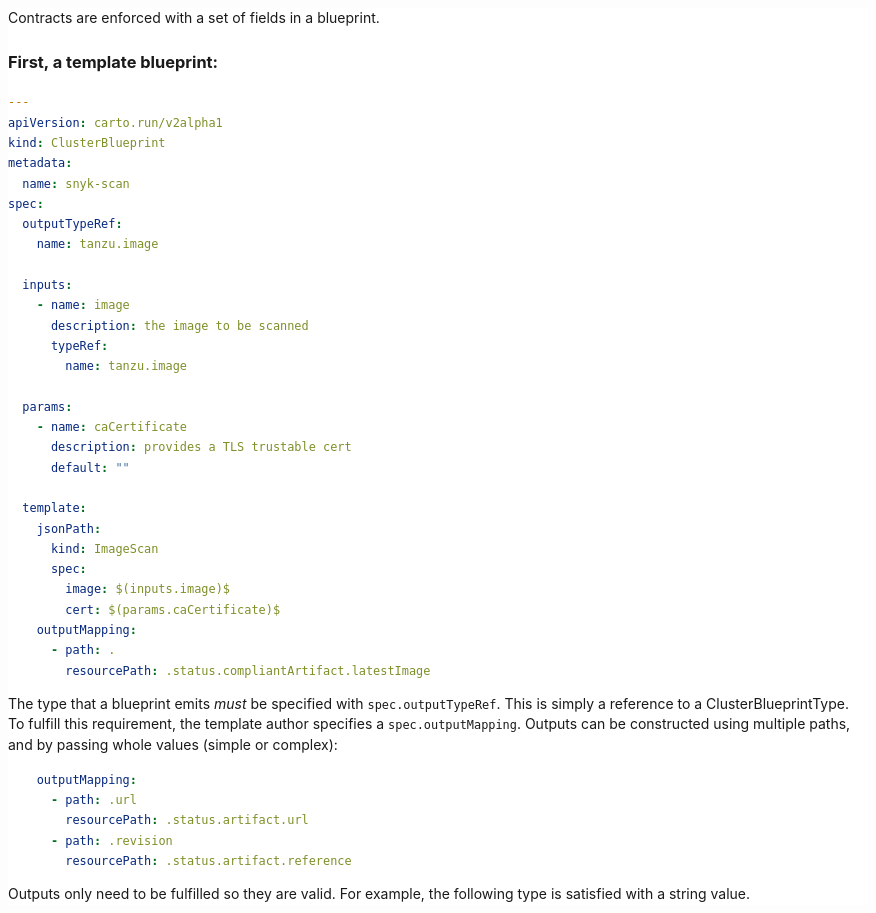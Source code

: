 Contracts are enforced with a set of fields in a blueprint.

### First, a template blueprint:

```yaml
---
apiVersion: carto.run/v2alpha1
kind: ClusterBlueprint
metadata:
  name: snyk-scan
spec:
  outputTypeRef:
    name: tanzu.image

  inputs:
    - name: image
      description: the image to be scanned
      typeRef:
        name: tanzu.image

  params:
    - name: caCertificate
      description: provides a TLS trustable cert
      default: ""

  template:
    jsonPath:
      kind: ImageScan
      spec:
        image: $(inputs.image)$
        cert: $(params.caCertificate)$
    outputMapping:
      - path: .
        resourcePath: .status.compliantArtifact.latestImage

```

The type that a blueprint emits *must* be specified with `spec.outputTypeRef`. This is simply a reference to a
ClusterBlueprintType. To fulfill this requirement, the template author specifies a `spec.outputMapping`. Outputs can be
constructed using multiple paths, and by passing whole values (simple or complex):

```yaml
    outputMapping:
      - path: .url
        resourcePath: .status.artifact.url
      - path: .revision
        resourcePath: .status.artifact.reference
```

Outputs only need to be fulfilled so they are valid. For example, the following type is satisfied with a string value.

